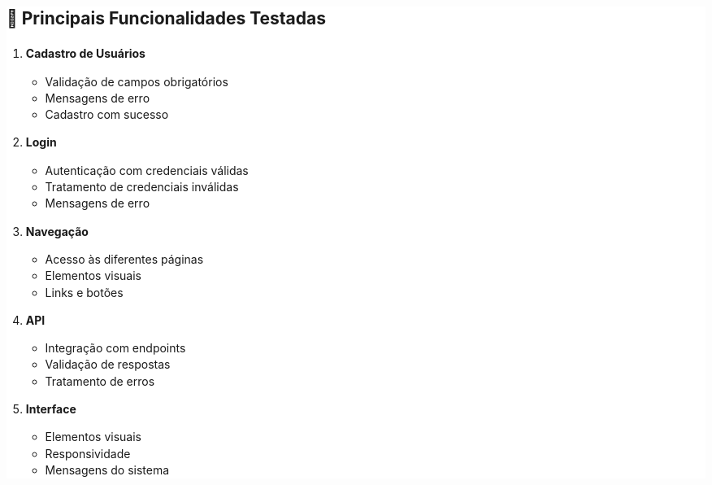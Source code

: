 ## 🎯 Principais Funcionalidades Testadas

1. **Cadastro de Usuários**
   - Validação de campos obrigatórios
   - Mensagens de erro
   - Cadastro com sucesso

2. **Login**
   - Autenticação com credenciais válidas
   - Tratamento de credenciais inválidas
   - Mensagens de erro

3. **Navegação**
   - Acesso às diferentes páginas
   - Elementos visuais
   - Links e botões

4. **API**
   - Integração com endpoints
   - Validação de respostas
   - Tratamento de erros

5. **Interface**
   - Elementos visuais
   - Responsividade
   - Mensagens do sistema
